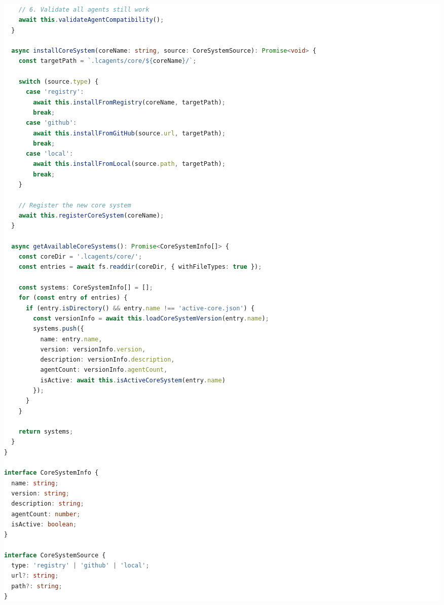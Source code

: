 ```typescript
    // 6. Validate all agents still work
    await this.validateAgentCompatibility();
  }
  
  async installCoreSystem(coreName: string, source: CoreSystemSource): Promise<void> {
    const targetPath = `.lcagents/core/${coreName}/`;
    
    switch (source.type) {
      case 'registry':
        await this.installFromRegistry(coreName, targetPath);
        break;
      case 'github':
        await this.installFromGitHub(source.url, targetPath);
        break;
      case 'local':
        await this.installFromLocal(source.path, targetPath);
        break;
    }
    
    // Register the new core system
    await this.registerCoreSystem(coreName);
  }
  
  async getAvailableCoreSystems(): Promise<CoreSystemInfo[]> {
    const coreDir = '.lcagents/core/';
    const entries = await fs.readdir(coreDir, { withFileTypes: true });
    
    const systems: CoreSystemInfo[] = [];
    for (const entry of entries) {
      if (entry.isDirectory() && entry.name !== 'active-core.json') {
        const versionInfo = await this.loadCoreSystemVersion(entry.name);
        systems.push({
          name: entry.name,
          version: versionInfo.version,
          description: versionInfo.description,
          agentCount: versionInfo.agentCount,
          isActive: await this.isActiveCoreSystem(entry.name)
        });
      }
    }
    
    return systems;
  }
}

interface CoreSystemInfo {
  name: string;
  version: string;
  description: string;
  agentCount: number;
  isActive: boolean;
}

interface CoreSystemSource {
  type: 'registry' | 'github' | 'local';
  url?: string;
  path?: string;
}
```
